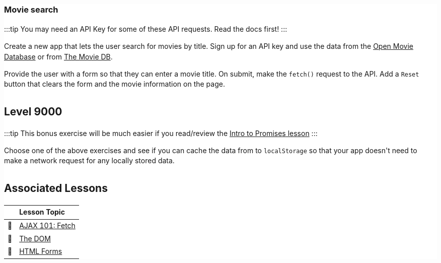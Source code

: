 ### Movie search

:::tip
You may need an API Key for some of these API requests. Read the docs first!
:::

Create a new app that lets the user search for movies by title. Sign up for an API key and use the data from the [Open Movie Database](http://www.omdbapi.com/) or from [The Movie DB](https://www.themoviedb.org/faq/api).

Provide the user with a form so that they can enter a movie title. On submit, make the `fetch()` request to the API. Add a `Reset` button that clears the form and the movie information on the page.

## Level 9000

:::tip
This bonus exercise will be much easier if you read/review the [Intro to Promises lesson](/docs/lessons/building-interactive-uis/intro-to-promises/#how-do-you-write-a-function-that-returns-a-promise)
:::

Choose one of the above exercises and see if you can cache the data from  to `localStorage` so that your app doesn't need to make a network request for any locally stored data.

## Associated Lessons

|        | Lesson Topic |
|--------|:------------------------|
| :memo: |[AJAX 101: Fetch](/docs/lessons/building-interactive-uis/ajax-101/#fetch-api)|
| :memo: |[The DOM](/docs/lessons/handling-user-input/dom/)|
| :memo: |[HTML Forms](/docs/lessons/front-end-foundations/html-forms/)|